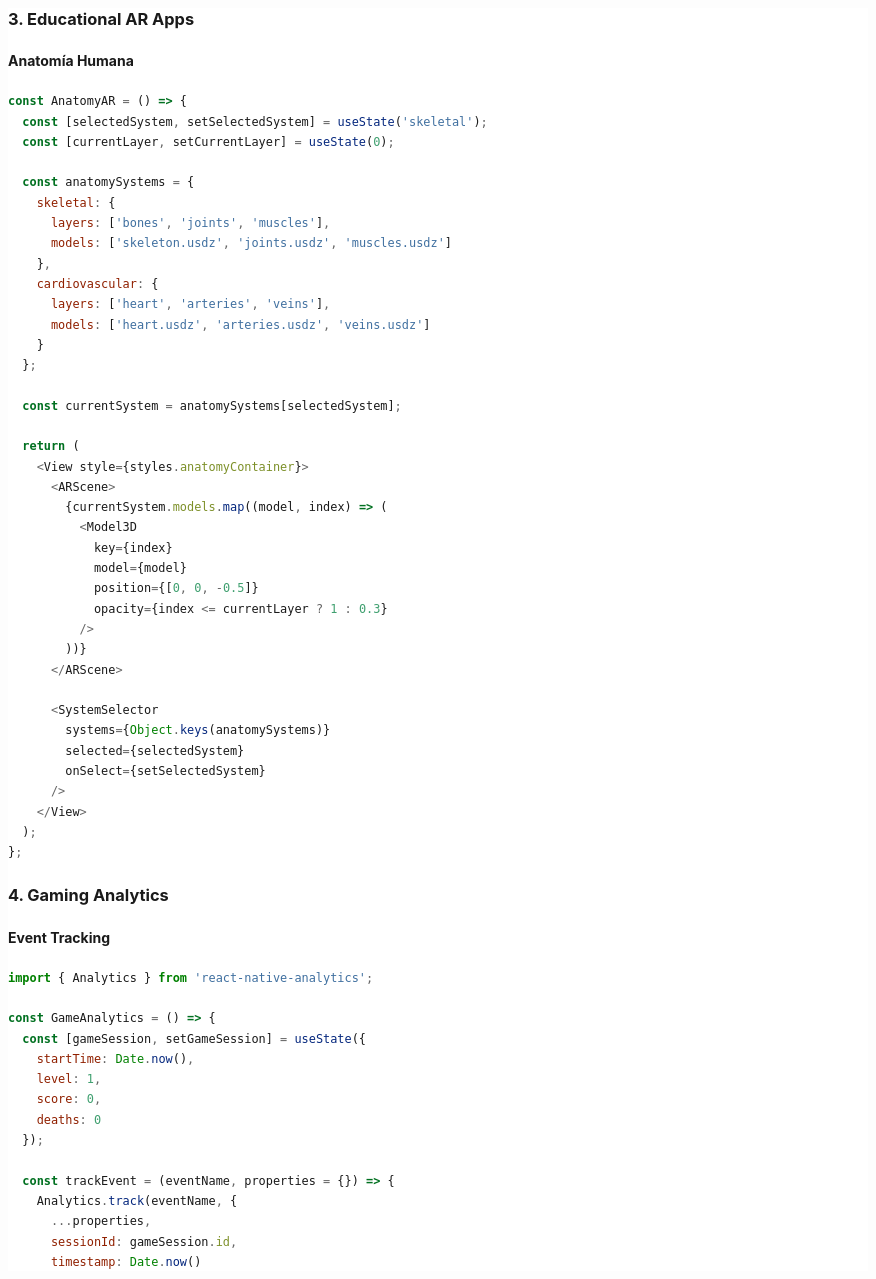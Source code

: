 ### 3. Educational AR Apps

#### Anatomía Humana
```javascript
const AnatomyAR = () => {
  const [selectedSystem, setSelectedSystem] = useState('skeletal');
  const [currentLayer, setCurrentLayer] = useState(0);
  
  const anatomySystems = {
    skeletal: {
      layers: ['bones', 'joints', 'muscles'],
      models: ['skeleton.usdz', 'joints.usdz', 'muscles.usdz']
    },
    cardiovascular: {
      layers: ['heart', 'arteries', 'veins'],
      models: ['heart.usdz', 'arteries.usdz', 'veins.usdz']
    }
  };
  
  const currentSystem = anatomySystems[selectedSystem];
  
  return (
    <View style={styles.anatomyContainer}>
      <ARScene>
        {currentSystem.models.map((model, index) => (
          <Model3D
            key={index}
            model={model}
            position={[0, 0, -0.5]}
            opacity={index <= currentLayer ? 1 : 0.3}
          />
        ))}
      </ARScene>
      
      <SystemSelector
        systems={Object.keys(anatomySystems)}
        selected={selectedSystem}
        onSelect={setSelectedSystem}
      />
    </View>
  );
};
```

### 4. Gaming Analytics

#### Event Tracking
```javascript
import { Analytics } from 'react-native-analytics';

const GameAnalytics = () => {
  const [gameSession, setGameSession] = useState({
    startTime: Date.now(),
    level: 1,
    score: 0,
    deaths: 0
  });
  
  const trackEvent = (eventName, properties = {}) => {
    Analytics.track(eventName, {
      ...properties,
      sessionId: gameSession.id,
      timestamp: Date.now()
```